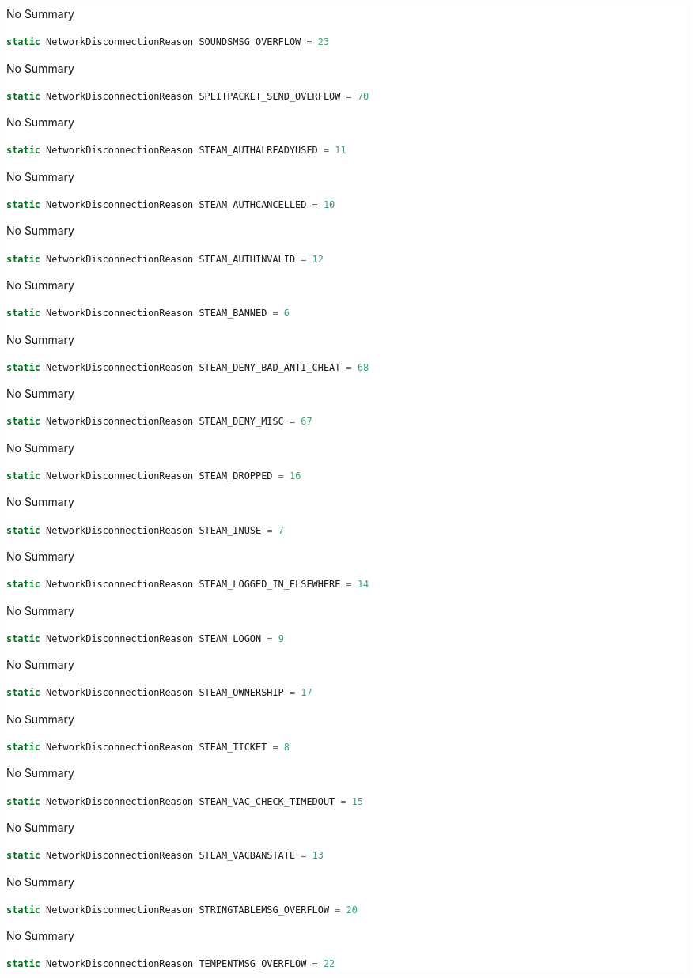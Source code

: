 No Summary
```c#
static NetworkDisconnectionReason SOUNDSMSG_OVERFLOW = 23
```
No Summary
```c#
static NetworkDisconnectionReason SPLITPACKET_SEND_OVERFLOW = 70
```
No Summary
```c#
static NetworkDisconnectionReason STEAM_AUTHALREADYUSED = 11
```
No Summary
```c#
static NetworkDisconnectionReason STEAM_AUTHCANCELLED = 10
```
No Summary
```c#
static NetworkDisconnectionReason STEAM_AUTHINVALID = 12
```
No Summary
```c#
static NetworkDisconnectionReason STEAM_BANNED = 6
```
No Summary
```c#
static NetworkDisconnectionReason STEAM_DENY_BAD_ANTI_CHEAT = 68
```
No Summary
```c#
static NetworkDisconnectionReason STEAM_DENY_MISC = 67
```
No Summary
```c#
static NetworkDisconnectionReason STEAM_DROPPED = 16
```
No Summary
```c#
static NetworkDisconnectionReason STEAM_INUSE = 7
```
No Summary
```c#
static NetworkDisconnectionReason STEAM_LOGGED_IN_ELSEWHERE = 14
```
No Summary
```c#
static NetworkDisconnectionReason STEAM_LOGON = 9
```
No Summary
```c#
static NetworkDisconnectionReason STEAM_OWNERSHIP = 17
```
No Summary
```c#
static NetworkDisconnectionReason STEAM_TICKET = 8
```
No Summary
```c#
static NetworkDisconnectionReason STEAM_VAC_CHECK_TIMEDOUT = 15
```
No Summary
```c#
static NetworkDisconnectionReason STEAM_VACBANSTATE = 13
```
No Summary
```c#
static NetworkDisconnectionReason STRINGTABLEMSG_OVERFLOW = 20
```
No Summary
```c#
static NetworkDisconnectionReason TEMPENTMSG_OVERFLOW = 22
```